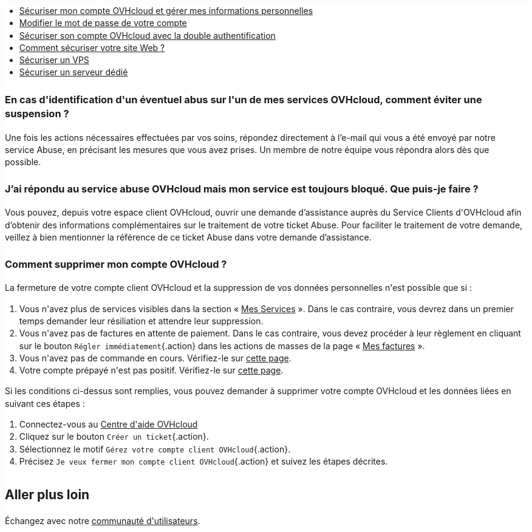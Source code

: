 - [Sécuriser mon compte OVHcloud et gérer mes informations personnelles](/pages/account_and_service_management/account_information/all_about_username)
- [Modifier le mot de passe de votre compte](/pages/account_and_service_management/account_information/manage-ovh-password)
- [Sécuriser son compte OVHcloud avec la double authentification](/pages/account_and_service_management/account_information/secure-ovhcloud-account-with-2fa)
- [Comment sécuriser votre site Web ?](/pages/web_cloud/web_hosting/secure_your_website)
- [Sécuriser un VPS](/pages/bare_metal_cloud/virtual_private_servers/secure_your_vps)
- [Sécuriser un serveur dédié](/pages/bare_metal_cloud/dedicated_servers/securing-a-dedicated-server)

### En cas d'identification d'un éventuel abus sur l'un de mes services OVHcloud, comment éviter une suspension ?

Une fois les actions nécessaires effectuées par vos soins, répondez directement à l’e-mail qui vous a été envoyé par notre service Abuse, en précisant les mesures que vous avez prises.
Un membre de notre équipe vous répondra alors dès que possible.

### J’ai répondu au service abuse OVHcloud mais mon service est toujours bloqué. Que puis-je faire ?

Vous pouvez, depuis votre espace client OVHcloud, ouvrir une demande d’assistance auprès du Service Clients d'OVHcloud afin d’obtenir des informations complémentaires sur le traitement de votre ticket Abuse. Pour faciliter le traitement de votre demande, veillez à bien mentionner la référence de ce ticket Abuse dans votre demande d’assistance.

### Comment supprimer mon compte OVHcloud ?

La fermeture de votre compte client OVHcloud et la suppression de vos données personnelles n'est possible que si :

1. Vous n'avez plus de services visibles dans la section « [Mes Services](https://www.ovh.com/manager/dedicated/#/billing/autoRenew) ». Dans le cas contraire, vous devrez dans un premier temps demander leur résiliation et attendre leur suppression.
2. Vous n'avez pas de factures en attente de paiement. Dans le cas contraire, vous devez procéder à leur règlement en cliquant sur le bouton `Régler immédiatement`{.action} dans les actions de masses de la page « [Mes factures](https://www.ovh.com/manager/#/dedicated/billing/history) ».
3. Vous n'avez pas de commande en cours. Vérifiez-le sur [cette page](https://www.ovh.com/manager/#/dedicated/billing/orders/orders).
4. Votre compte prépayé n'est pas positif. Vérifiez-le sur [cette page](https://www.ovh.com/manager/#/dedicated/billing/payment/ovhaccount).

Si les conditions ci-dessus sont remplies, vous pouvez demander à supprimer votre compte OVHcloud et les données liées en suivant ces étapes :

1. Connectez-vous au [Centre d'aide OVHcloud](https://help.ovhcloud.com/csm?id=csm_get_help)
2. Cliquez sur le bouton `Créer un ticket`{.action}.
3. Sélectionnez le motif `Gérez votre compte client OVHcloud`{.action}.
4. Précisez `Je veux fermer mon compte client OVHcloud`{.action} et suivez les étapes décrites.

## Aller plus loin

Échangez avec notre [communauté d'utilisateurs](/links/community).
